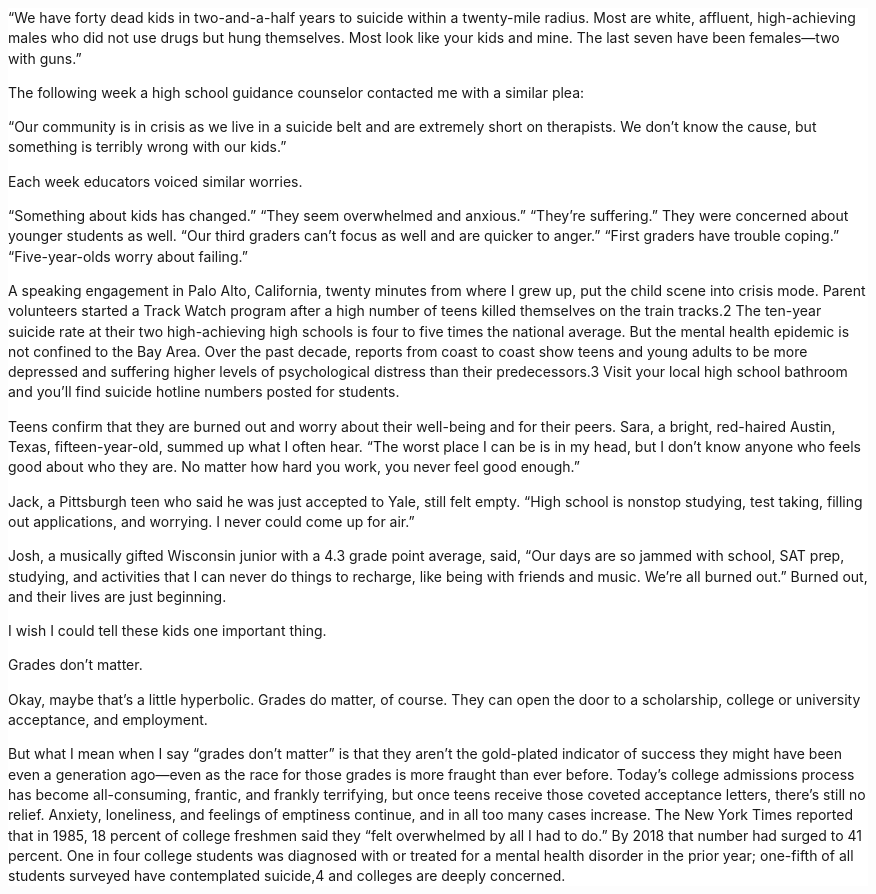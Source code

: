 “We have forty dead kids in two-and-a-half years to suicide within a twenty-mile radius. Most are white, affluent, high-achieving males who did not use drugs but hung themselves. Most look like your kids and mine. The last seven have been females—two with guns.”


The following week a high school guidance counselor contacted me with a similar plea:


“Our community is in crisis as we live in a suicide belt and are extremely short on therapists. We don’t know the cause, but something is terribly wrong with our kids.”



Each week educators voiced similar worries.


“Something about kids has changed.”
“They seem overwhelmed and anxious.”
“They’re suffering.”
They were concerned about younger students as well.
“Our third graders can’t focus as well and are quicker to anger.”
“First graders have trouble coping.”
“Five-year-olds worry about failing.”



A speaking engagement in Palo Alto, California, twenty minutes from where I grew up, put the child scene into crisis mode. Parent volunteers started a Track Watch program after a high number of teens killed themselves on the train tracks.2 The ten-year suicide rate at their two high-achieving high schools is four to five times the national average. But the mental health epidemic is not confined to the Bay Area. Over the past decade, reports from coast to coast show teens and young adults to be more depressed and suffering higher levels of psychological distress than their predecessors.3 Visit your local high school bathroom and you’ll find suicide hotline numbers posted for students.

Teens confirm that they are burned out and worry about their well-being and for their peers. Sara, a bright, red-haired Austin, Texas, fifteen-year-old, summed up what I often hear. “The worst place I can be is in my head, but I don’t know anyone who feels good about who they are. No matter how hard you work, you never feel good enough.”

Jack, a Pittsburgh teen who said he was just accepted to Yale, still felt empty. “High school is nonstop studying, test taking, filling out applications, and worrying. I never could come up for air.”

Josh, a musically gifted Wisconsin junior with a 4.3 grade point average, said, “Our days are so jammed with school, SAT prep, studying, and activities that I can never do things to recharge, like being with friends and music. We’re all burned out.” Burned out, and their lives are just beginning.

I wish I could tell these kids one important thing.

Grades don’t matter.

Okay, maybe that’s a little hyperbolic. Grades do matter, of course. They can open the door to a scholarship, college or university acceptance, and employment.

But what I mean when I say “grades don’t matter” is that they aren’t the gold-plated indicator of success they might have been even a generation ago—even as the race for those grades is more fraught than ever before. Today’s college admissions process has become all-consuming, frantic, and frankly terrifying, but once teens receive those coveted acceptance letters, there’s still no relief. Anxiety, loneliness, and feelings of emptiness continue, and in all too many cases increase. The New York Times reported that in 1985, 18 percent of college freshmen said they “felt overwhelmed by all I had to do.” By 2018 that number had surged to 41 percent. One in four college students was diagnosed with or treated for a mental health disorder in the prior year; one-fifth of all students surveyed have contemplated suicide,4 and colleges are deeply concerned.
